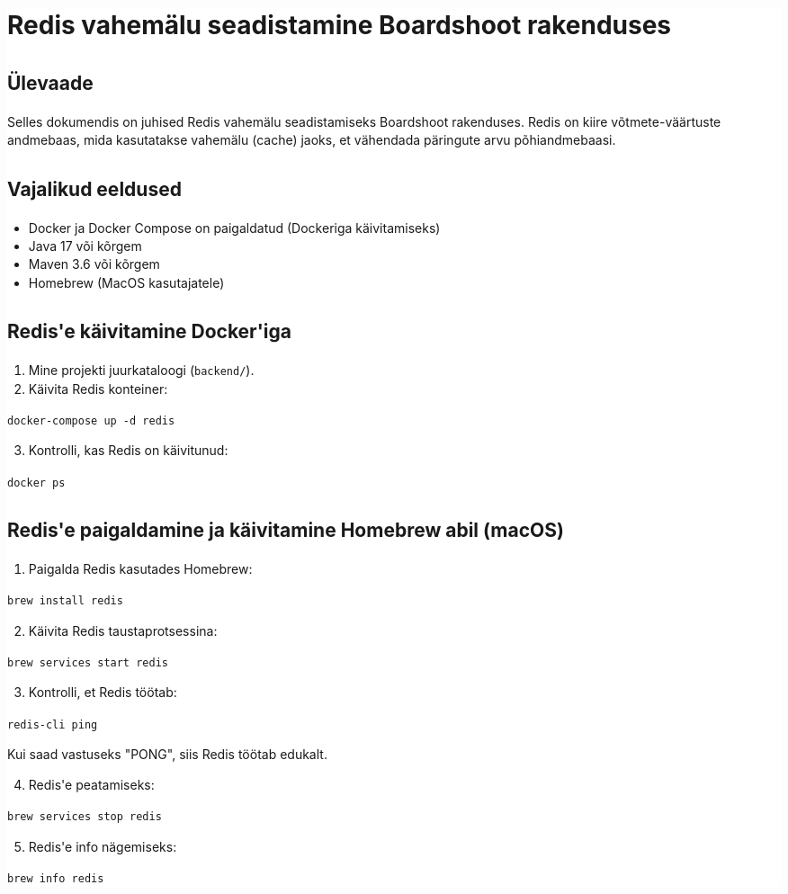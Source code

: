 # Redis vahemälu seadistamine Boardshoot rakenduses

## Ülevaade
Selles dokumendis on juhised Redis vahemälu seadistamiseks Boardshoot rakenduses. Redis on kiire võtmete-väärtuste andmebaas, mida kasutatakse vahemälu (cache) jaoks, et vähendada päringute arvu põhiandmebaasi.

## Vajalikud eeldused
- Docker ja Docker Compose on paigaldatud (Dockeriga käivitamiseks)
- Java 17 või kõrgem
- Maven 3.6 või kõrgem
- Homebrew (MacOS kasutajatele)

## Redis'e käivitamine Docker'iga

1. Mine projekti juurkataloogi (`backend/`).
2. Käivita Redis konteiner:
```
docker-compose up -d redis
```
3. Kontrolli, kas Redis on käivitunud:
```
docker ps
```

## Redis'e paigaldamine ja käivitamine Homebrew abil (macOS)

1. Paigalda Redis kasutades Homebrew:
```
brew install redis
```

2. Käivita Redis taustaprotsessina:
```
brew services start redis
```

3. Kontrolli, et Redis töötab:
```
redis-cli ping
```
Kui saad vastuseks "PONG", siis Redis töötab edukalt.

4. Redis'e peatamiseks:
```
brew services stop redis
```

5. Redis'e info nägemiseks:
```
brew info redis
```
